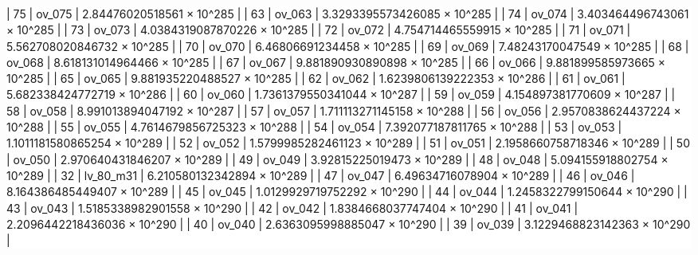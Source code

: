 | 75 | ov_075 | 2.84476020518561 × 10^285 |
| 63 | ov_063 | 3.3293395573426085 × 10^285 |
| 74 | ov_074 | 3.403464496743061 × 10^285 |
| 73 | ov_073 | 4.0384319087870226 × 10^285 |
| 72 | ov_072 | 4.754714465559915 × 10^285 |
| 71 | ov_071 | 5.562708020846732 × 10^285 |
| 70 | ov_070 | 6.46806691234458 × 10^285 |
| 69 | ov_069 | 7.48243170047549 × 10^285 |
| 68 | ov_068 | 8.618131014964466 × 10^285 |
| 67 | ov_067 | 9.881890930890898 × 10^285 |
| 66 | ov_066 | 9.881899585973665 × 10^285 |
| 65 | ov_065 | 9.881935220488527 × 10^285 |
| 62 | ov_062 | 1.6239806139222353 × 10^286 |
| 61 | ov_061 | 5.682338424772719 × 10^286 |
| 60 | ov_060 | 1.7361379550341044 × 10^287 |
| 59 | ov_059 | 4.154897381770609 × 10^287 |
| 58 | ov_058 | 8.991013894047192 × 10^287 |
| 57 | ov_057 | 1.711113271145158 × 10^288 |
| 56 | ov_056 | 2.9570838624437224 × 10^288 |
| 55 | ov_055 | 4.7614679856725323 × 10^288 |
| 54 | ov_054 | 7.392077187811765 × 10^288 |
| 53 | ov_053 | 1.1011181580865254 × 10^289 |
| 52 | ov_052 | 1.5799985282461123 × 10^289 |
| 51 | ov_051 | 2.1958660758718346 × 10^289 |
| 50 | ov_050 | 2.970640431846207 × 10^289 |
| 49 | ov_049 | 3.92815225019473 × 10^289 |
| 48 | ov_048 | 5.094155918802754 × 10^289 |
| 32 | lv_80_m31 | 6.210580132342894 × 10^289 |
| 47 | ov_047 | 6.49634716078904 × 10^289 |
| 46 | ov_046 | 8.164386485449407 × 10^289 |
| 45 | ov_045 | 1.0129929719752292 × 10^290 |
| 44 | ov_044 | 1.2458322799150644 × 10^290 |
| 43 | ov_043 | 1.5185338982901558 × 10^290 |
| 42 | ov_042 | 1.8384668037747404 × 10^290 |
| 41 | ov_041 | 2.2096442218436036 × 10^290 |
| 40 | ov_040 | 2.6363095998885047 × 10^290 |
| 39 | ov_039 | 3.1229468823142363 × 10^290 |